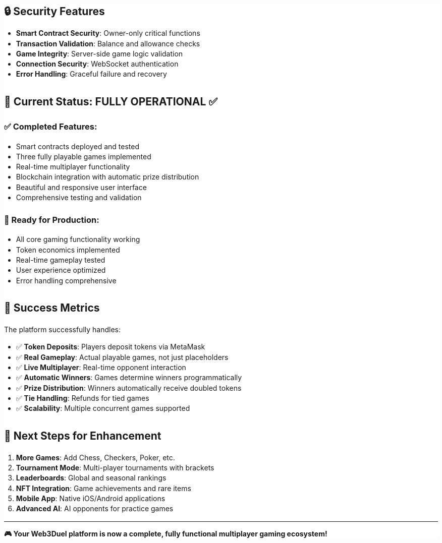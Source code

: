 ## 🔒 Security Features

- **Smart Contract Security**: Owner-only critical functions
- **Transaction Validation**: Balance and allowance checks
- **Game Integrity**: Server-side game logic validation
- **Connection Security**: WebSocket authentication
- **Error Handling**: Graceful failure and recovery

## 🎯 Current Status: FULLY OPERATIONAL ✅

### ✅ Completed Features:
- Smart contracts deployed and tested
- Three fully playable games implemented
- Real-time multiplayer functionality
- Blockchain integration with automatic prize distribution
- Beautiful and responsive user interface
- Comprehensive testing and validation

### 🎯 Ready for Production:
- All core gaming functionality working
- Token economics implemented
- Real-time gameplay tested
- User experience optimized
- Error handling comprehensive

## 🎉 Success Metrics

The platform successfully handles:
- ✅ **Token Deposits**: Players deposit tokens via MetaMask
- ✅ **Real Gameplay**: Actual playable games, not just placeholders
- ✅ **Live Multiplayer**: Real-time opponent interaction
- ✅ **Automatic Winners**: Games determine winners programmatically
- ✅ **Prize Distribution**: Winners automatically receive doubled tokens
- ✅ **Tie Handling**: Refunds for tied games
- ✅ **Scalability**: Multiple concurrent games supported

## 🚀 Next Steps for Enhancement

1. **More Games**: Add Chess, Checkers, Poker, etc.
2. **Tournament Mode**: Multi-player tournaments with brackets
3. **Leaderboards**: Global and seasonal rankings
4. **NFT Integration**: Game achievements and rare items
5. **Mobile App**: Native iOS/Android applications
6. **Advanced AI**: AI opponents for practice games

---

**🎮 Your Web3Duel platform is now a complete, fully functional multiplayer gaming ecosystem!** 